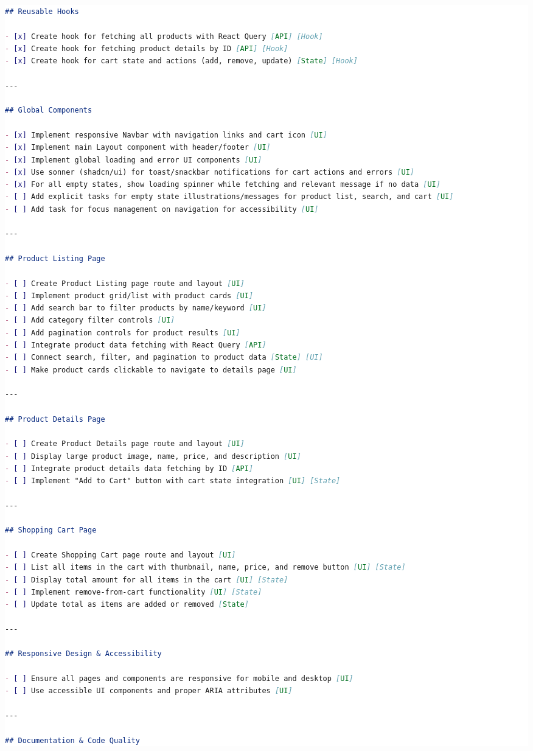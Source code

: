 ```markdown
## Reusable Hooks

- [x] Create hook for fetching all products with React Query [API] [Hook]
- [x] Create hook for fetching product details by ID [API] [Hook]
- [x] Create hook for cart state and actions (add, remove, update) [State] [Hook]

---

## Global Components

- [x] Implement responsive Navbar with navigation links and cart icon [UI]
- [x] Implement main Layout component with header/footer [UI]
- [x] Implement global loading and error UI components [UI]
- [x] Use sonner (shadcn/ui) for toast/snackbar notifications for cart actions and errors [UI]
- [x] For all empty states, show loading spinner while fetching and relevant message if no data [UI]
- [ ] Add explicit tasks for empty state illustrations/messages for product list, search, and cart [UI]
- [ ] Add task for focus management on navigation for accessibility [UI]

---

## Product Listing Page

- [ ] Create Product Listing page route and layout [UI]
- [ ] Implement product grid/list with product cards [UI]
- [ ] Add search bar to filter products by name/keyword [UI]
- [ ] Add category filter controls [UI]
- [ ] Add pagination controls for product results [UI]
- [ ] Integrate product data fetching with React Query [API]
- [ ] Connect search, filter, and pagination to product data [State] [UI]
- [ ] Make product cards clickable to navigate to details page [UI]

---

## Product Details Page

- [ ] Create Product Details page route and layout [UI]
- [ ] Display large product image, name, price, and description [UI]
- [ ] Integrate product details data fetching by ID [API]
- [ ] Implement "Add to Cart" button with cart state integration [UI] [State]

---

## Shopping Cart Page

- [ ] Create Shopping Cart page route and layout [UI]
- [ ] List all items in the cart with thumbnail, name, price, and remove button [UI] [State]
- [ ] Display total amount for all items in the cart [UI] [State]
- [ ] Implement remove-from-cart functionality [UI] [State]
- [ ] Update total as items are added or removed [State]

---

## Responsive Design & Accessibility

- [ ] Ensure all pages and components are responsive for mobile and desktop [UI]
- [ ] Use accessible UI components and proper ARIA attributes [UI]

---

## Documentation & Code Quality

```